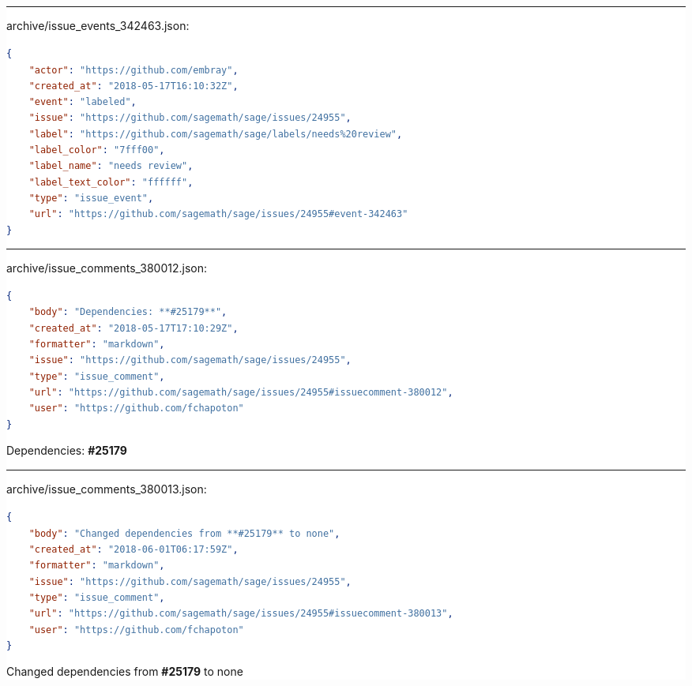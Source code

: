 

---

archive/issue_events_342463.json:
```json
{
    "actor": "https://github.com/embray",
    "created_at": "2018-05-17T16:10:32Z",
    "event": "labeled",
    "issue": "https://github.com/sagemath/sage/issues/24955",
    "label": "https://github.com/sagemath/sage/labels/needs%20review",
    "label_color": "7fff00",
    "label_name": "needs review",
    "label_text_color": "ffffff",
    "type": "issue_event",
    "url": "https://github.com/sagemath/sage/issues/24955#event-342463"
}
```



---

archive/issue_comments_380012.json:
```json
{
    "body": "Dependencies: **#25179**",
    "created_at": "2018-05-17T17:10:29Z",
    "formatter": "markdown",
    "issue": "https://github.com/sagemath/sage/issues/24955",
    "type": "issue_comment",
    "url": "https://github.com/sagemath/sage/issues/24955#issuecomment-380012",
    "user": "https://github.com/fchapoton"
}
```

Dependencies: **#25179**



---

archive/issue_comments_380013.json:
```json
{
    "body": "Changed dependencies from **#25179** to none",
    "created_at": "2018-06-01T06:17:59Z",
    "formatter": "markdown",
    "issue": "https://github.com/sagemath/sage/issues/24955",
    "type": "issue_comment",
    "url": "https://github.com/sagemath/sage/issues/24955#issuecomment-380013",
    "user": "https://github.com/fchapoton"
}
```

Changed dependencies from **#25179** to none
